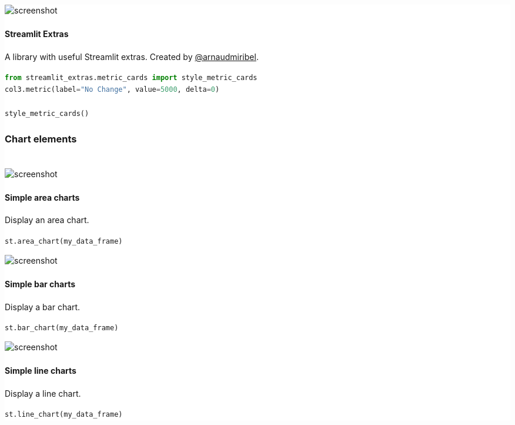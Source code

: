 </ComponentCard>

<ComponentCard href="https://extras.streamlit.app/">

<Image pure alt="screenshot" src="/images/api/components/extras-metric-cards.jpg" />

<h4>Streamlit Extras</h4>

A library with useful Streamlit extras. Created by [@arnaudmiribel](https://github.com/arnaudmiribel/).

```python
from streamlit_extras.metric_cards import style_metric_cards
col3.metric(label="No Change", value=5000, delta=0)

style_metric_cards()
```

</ComponentCard>

</ComponentSlider>

### Chart elements

<br />

<TileContainer>

<RefCard href="/develop/api-reference/charts/st.area_chart">
<Image pure alt="screenshot" src="/images/api/area_chart.jpg" />

<h4>Simple area charts</h4>

Display an area chart.

```python
st.area_chart(my_data_frame)
```

</RefCard>
<RefCard href="/develop/api-reference/charts/st.bar_chart">
<Image pure alt="screenshot" src="/images/api/bar_chart.jpg" />

<h4>Simple bar charts</h4>

Display a bar chart.

```python
st.bar_chart(my_data_frame)
```

</RefCard>
<RefCard href="/develop/api-reference/charts/st.line_chart">
<Image pure alt="screenshot" src="/images/api/line_chart.jpg" />

<h4>Simple line charts</h4>

Display a line chart.

```python
st.line_chart(my_data_frame)
```
